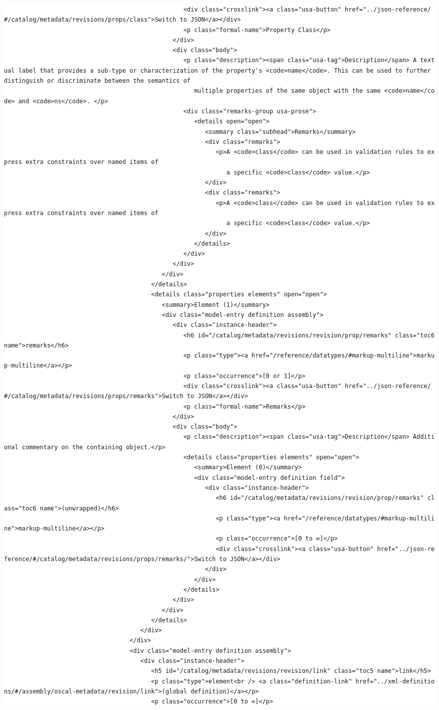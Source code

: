                                                       <div class="crosslink"><a class="usa-button" href="../json-reference/#/catalog/metadata/revisions/props/class">Switch to JSON</a></div>
                                                      <p class="formal-name">Property Class</p>
                                                   </div>
                                                   <div class="body">
                                                      <p class="description"><span class="usa-tag">Description</span> A textual label that provides a sub-type or characterization of the property's <code>name</code>. This can be used to further distinguish or discriminate between the semantics of
                                                         multiple properties of the same object with the same <code>name</code> and <code>ns</code>. </p>
                                                      <div class="remarks-group usa-prose">
                                                         <details open="open">
                                                            <summary class="subhead">Remarks</summary>
                                                            <div class="remarks">
                                                               <p>A <code>class</code> can be used in validation rules to express extra constraints over named items of
                                                                  a specific <code>class</code> value.</p>
                                                            </div>
                                                            <div class="remarks">
                                                               <p>A <code>class</code> can be used in validation rules to express extra constraints over named items of
                                                                  a specific <code>class</code> value.</p>
                                                            </div>
                                                         </details>
                                                      </div>
                                                   </div>
                                                </div>
                                             </details>
                                             <details class="properties elements" open="open">
                                                <summary>Element (1)</summary>
                                                <div class="model-entry definition assembly">
                                                   <div class="instance-header">
                                                      <h6 id="/catalog/metadata/revisions/revision/prop/remarks" class="toc6 name">remarks</h6>
                                                      <p class="type"><a href="/reference/datatypes/#markup-multiline">markup-multiline</a></p>
                                                      <p class="occurrence">[0 or 1]</p>
                                                      <div class="crosslink"><a class="usa-button" href="../json-reference/#/catalog/metadata/revisions/props/remarks">Switch to JSON</a></div>
                                                      <p class="formal-name">Remarks</p>
                                                   </div>
                                                   <div class="body">
                                                      <p class="description"><span class="usa-tag">Description</span> Additional commentary on the containing object.</p>
                                                      <details class="properties elements" open="open">
                                                         <summary>Element (0)</summary>
                                                         <div class="model-entry definition field">
                                                            <div class="instance-header">
                                                               <h6 id="/catalog/metadata/revisions/revision/prop/remarks" class="toc6 name">(unwrapped)</h6>
                                                               <p class="type"><a href="/reference/datatypes/#markup-multiline">markup-multiline</a></p>
                                                               <p class="occurrence">[0 to ∞]</p>
                                                               <div class="crosslink"><a class="usa-button" href="../json-reference/#/catalog/metadata/revisions/props/remarks/">Switch to JSON</a></div>
                                                            </div>
                                                         </div>
                                                      </details>
                                                   </div>
                                                </div>
                                             </details>
                                          </div>
                                       </div>
                                       <div class="model-entry definition assembly">
                                          <div class="instance-header">
                                             <h5 id="/catalog/metadata/revisions/revision/link" class="toc5 name">link</h5>
                                             <p class="type">element<br /> <a class="definition-link" href="../xml-definitions/#/assembly/oscal-metadata/revision/link">(global definition)</a></p>
                                             <p class="occurrence">[0 to ∞]</p>